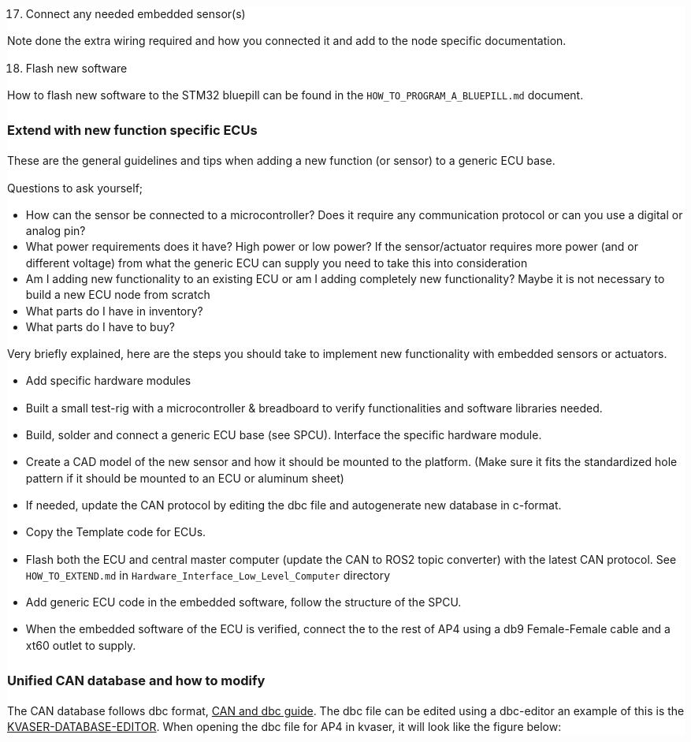 17. Connect any needed embedded sensor(s)

Note done the extra wiring required and how you connected it and add to the node specific documentation.

18. Flash new software

How to flash new software to the STM32 bluepill can be found in the `HOW_TO_PROGRAM_A_BLUEPILL.md` document.

### Extend with new function specific ECUs

These are the general guidelines and tips when adding a new function (or sensor) to a generic ECU base.

Questions to ask yourself;

- How can the sensor be connected to a microcontroller? Does it require any communication protocol or can you use a digital or analog pin?
- What power requirements does it have? High power or low power? If the sensor/actuator requires more power (and or different voltage) from what the generic ECU can supply you need to take this into consideration
- Am I adding new functionality to an existing ECU or am I adding completely new functionality? Maybe it is not necessary to build a new ECU node from scratch
- What parts do I have in inventory?
- What parts do I have to buy?

Very briefly explained, here are the steps you should take to implement new functionality with embedded sensors or actuators.

- Add specific hardware modules

- Built a small test-rig with a microcontroller & breadboard to verify functionalities and software libraries needed.

- Build, solder and connect a generic ECU base (see SPCU). Interface the specific hardware module.

- Create a CAD model of the new sensor and how it should be mounted to the platform. (Make sure it fits the standardized hole pattern if it should be mounted to an ECU or aluminum sheet)

- If needed, update the CAN protocol by editing the dbc file and autogenerate new database in c-format.

- Copy the Template code for ECUs.

- Flash both the ECU and central master computer (update the CAN to ROS2 topic converter) with the latest CAN protocol. See `HOW_TO_EXTEND.md` in `Hardware_Interface_Low_Level_Computer` directory

- Add generic ECU code in the embedded software, follow the structure of the SPCU.

- When the embedded software of the ECU is verified, connect the to the rest of AP4 using a db9 Female-Female cable and a xt60 outlet to supply.

### Unified CAN database and how to modify

The CAN database follows dbc format, [CAN and dbc guide](https://www.csselectronics.com/pages/can-dbc-file-database-intro). The dbc file can be edited using a dbc-editor an example of this is the [KVASER-DATABASE-EDITOR](https://kvaser-database-editor.software.informer.com/2.4/). When opening the dbc file for AP4 in kvaser, it will look like the figure below:

